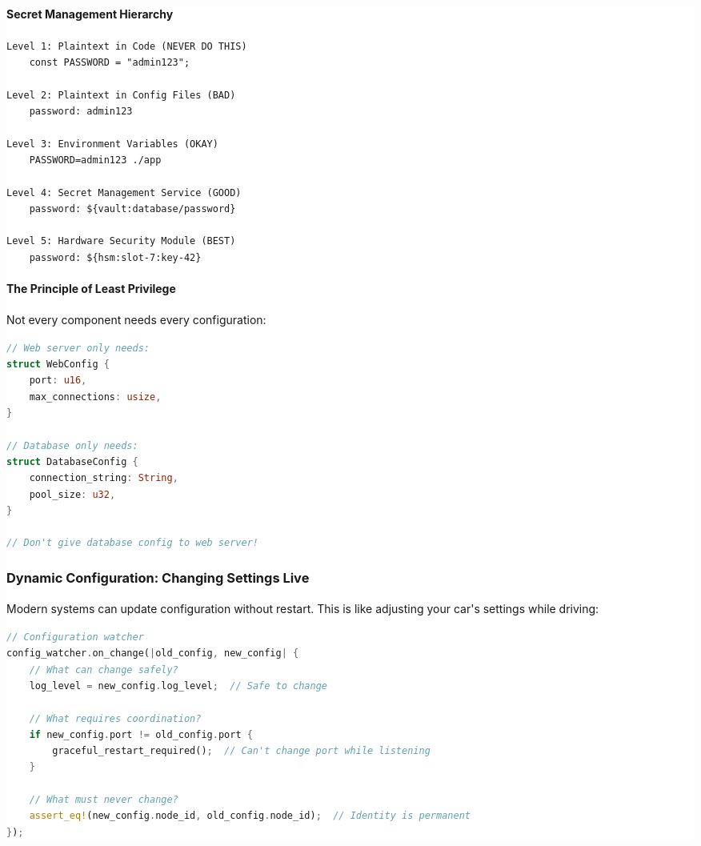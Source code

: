 #### Secret Management Hierarchy

```
Level 1: Plaintext in Code (NEVER DO THIS)
    const PASSWORD = "admin123";

Level 2: Plaintext in Config Files (BAD)
    password: admin123

Level 3: Environment Variables (OKAY)
    PASSWORD=admin123 ./app

Level 4: Secret Management Service (GOOD)
    password: ${vault:database/password}

Level 5: Hardware Security Module (BEST)
    password: ${hsm:slot-7:key-42}
```

#### The Principle of Least Privilege

Not every component needs every configuration:

```rust
// Web server only needs:
struct WebConfig {
    port: u16,
    max_connections: usize,
}

// Database only needs:
struct DatabaseConfig {
    connection_string: String,
    pool_size: u32,
}

// Don't give database config to web server!
```

### Dynamic Configuration: Changing Settings Live

Modern systems can update configuration without restart. This is like adjusting your car's settings while driving:

```rust
// Configuration watcher
config_watcher.on_change(|old_config, new_config| {
    // What can change safely?
    log_level = new_config.log_level;  // Safe to change
    
    // What requires coordination?
    if new_config.port != old_config.port {
        graceful_restart_required();  // Can't change port while listening
    }
    
    // What must never change?
    assert_eq!(new_config.node_id, old_config.node_id);  // Identity is permanent
});
```
